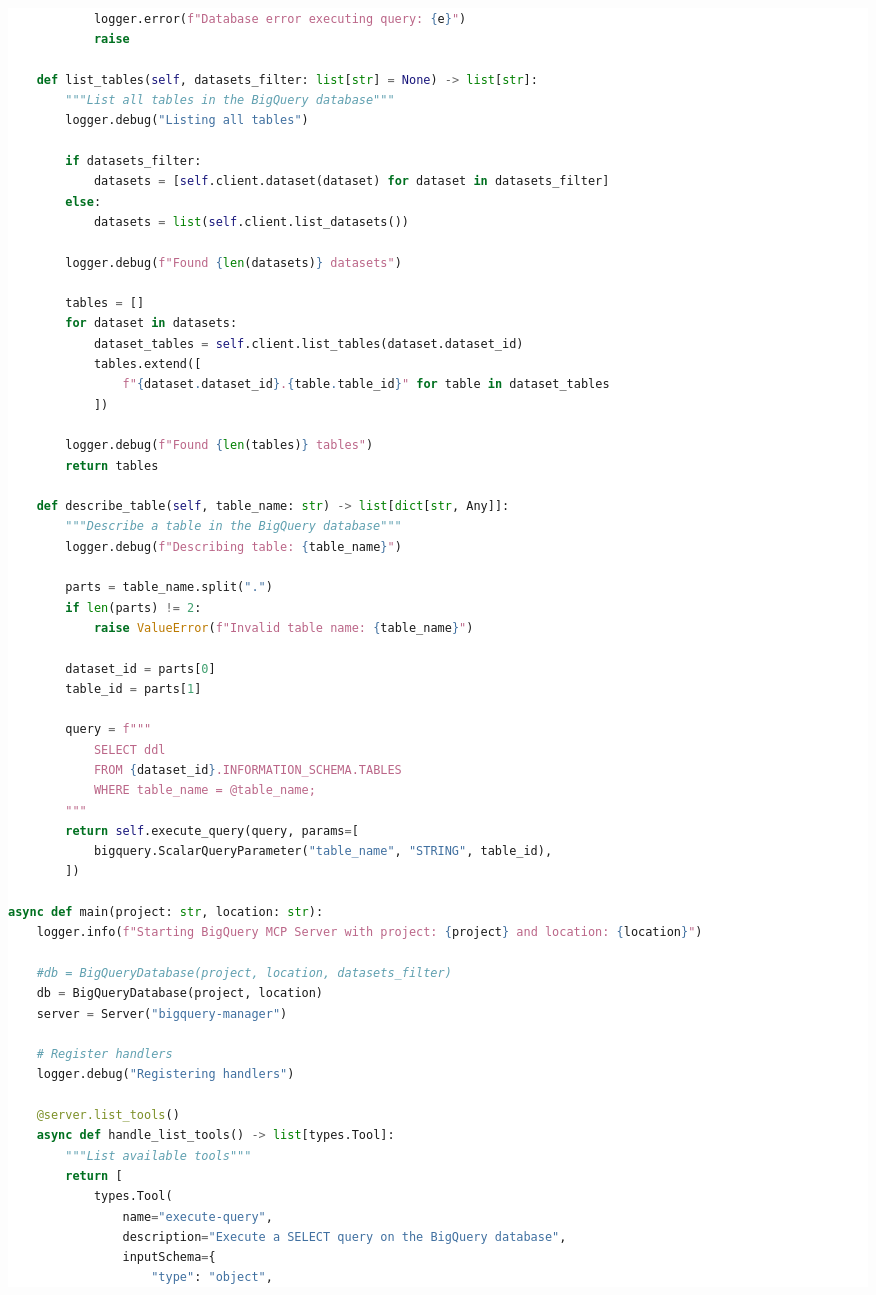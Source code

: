 ```python
            logger.error(f"Database error executing query: {e}")
            raise
    
    def list_tables(self, datasets_filter: list[str] = None) -> list[str]:
        """List all tables in the BigQuery database"""
        logger.debug("Listing all tables")

        if datasets_filter:
            datasets = [self.client.dataset(dataset) for dataset in datasets_filter]
        else:
            datasets = list(self.client.list_datasets())

        logger.debug(f"Found {len(datasets)} datasets")

        tables = []
        for dataset in datasets:
            dataset_tables = self.client.list_tables(dataset.dataset_id)
            tables.extend([
                f"{dataset.dataset_id}.{table.table_id}" for table in dataset_tables
            ])

        logger.debug(f"Found {len(tables)} tables")
        return tables

    def describe_table(self, table_name: str) -> list[dict[str, Any]]:
        """Describe a table in the BigQuery database"""
        logger.debug(f"Describing table: {table_name}")

        parts = table_name.split(".")
        if len(parts) != 2:
            raise ValueError(f"Invalid table name: {table_name}")

        dataset_id = parts[0]
        table_id = parts[1]

        query = f"""
            SELECT ddl
            FROM {dataset_id}.INFORMATION_SCHEMA.TABLES
            WHERE table_name = @table_name;
        """
        return self.execute_query(query, params=[
            bigquery.ScalarQueryParameter("table_name", "STRING", table_id),
        ])

async def main(project: str, location: str):
    logger.info(f"Starting BigQuery MCP Server with project: {project} and location: {location}")

    #db = BigQueryDatabase(project, location, datasets_filter)
    db = BigQueryDatabase(project, location)
    server = Server("bigquery-manager")

    # Register handlers
    logger.debug("Registering handlers")

    @server.list_tools()
    async def handle_list_tools() -> list[types.Tool]:
        """List available tools"""
        return [
            types.Tool(
                name="execute-query",
                description="Execute a SELECT query on the BigQuery database",
                inputSchema={
                    "type": "object",
```